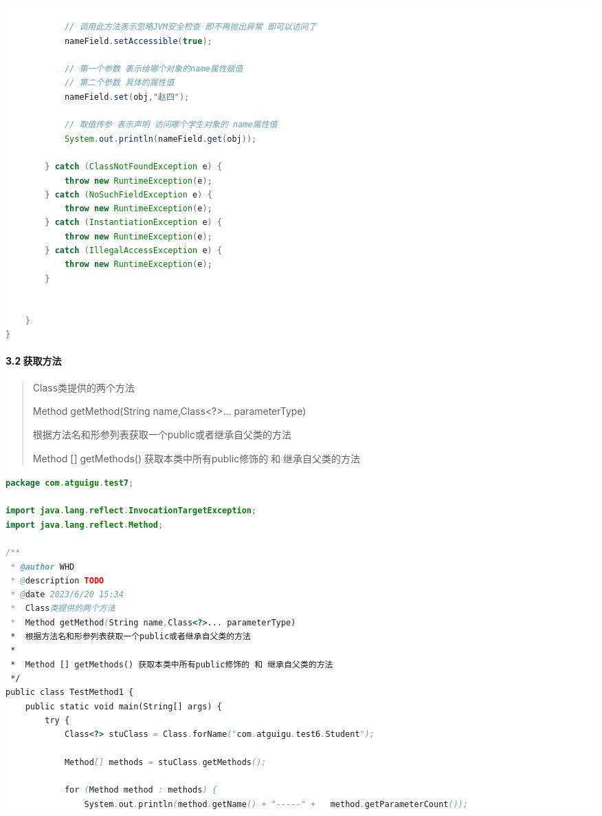 ```java

            // 调用此方法表示忽略JVM安全检查 即不再抛出异常 即可以访问了
            nameField.setAccessible(true);

            // 第一个参数 表示给哪个对象的name属性赋值
            // 第二个参数 具体的属性值
            nameField.set(obj,"赵四");

            // 取值传参 表示声明 访问哪个学生对象的 name属性值
            System.out.println(nameField.get(obj));

        } catch (ClassNotFoundException e) {
            throw new RuntimeException(e);
        } catch (NoSuchFieldException e) {
            throw new RuntimeException(e);
        } catch (InstantiationException e) {
            throw new RuntimeException(e);
        } catch (IllegalAccessException e) {
            throw new RuntimeException(e);
        }


    }
}

```



#### 3.2 获取方法

> Class类提供的两个方法
>
> Method getMethod(String name,Class<?>... parameterType)
>
> 根据方法名和形参列表获取一个public或者继承自父类的方法
>
>
> Method [] getMethods() 获取本类中所有public修饰的 和 继承自父类的方法

```java
package com.atguigu.test7;

import java.lang.reflect.InvocationTargetException;
import java.lang.reflect.Method;

/**
 * @author WHD
 * @description TODO
 * @date 2023/6/20 15:34
 *  Class类提供的两个方法
 *  Method getMethod(String name,Class<?>... parameterType)
 *  根据方法名和形参列表获取一个public或者继承自父类的方法
 *
 *  Method [] getMethods() 获取本类中所有public修饰的 和 继承自父类的方法
 */
public class TestMethod1 {
    public static void main(String[] args) {
        try {
            Class<?> stuClass = Class.forName("com.atguigu.test6.Student");

            Method[] methods = stuClass.getMethods();

            for (Method method : methods) {
                System.out.println(method.getName() + "-----" +   method.getParameterCount());
```